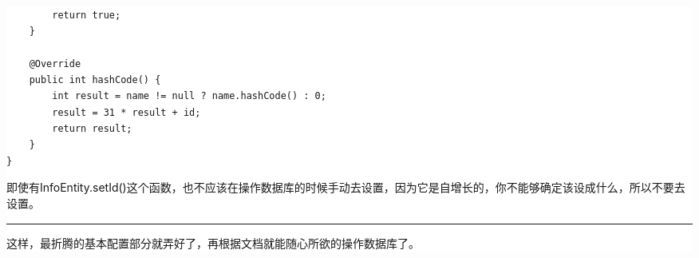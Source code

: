 	        return true;
	    }
	
	    @Override
	    public int hashCode() {
	        int result = name != null ? name.hashCode() : 0;
	        result = 31 * result + id;
	        return result;
	    }
	}

即使有InfoEntity.setId()这个函数，也不应该在操作数据库的时候手动去设置，因为它是自增长的，你不能够确定该设成什么，所以不要去设置。


---


这样，最折腾的基本配置部分就弄好了，再根据文档就能随心所欲的操作数据库了。